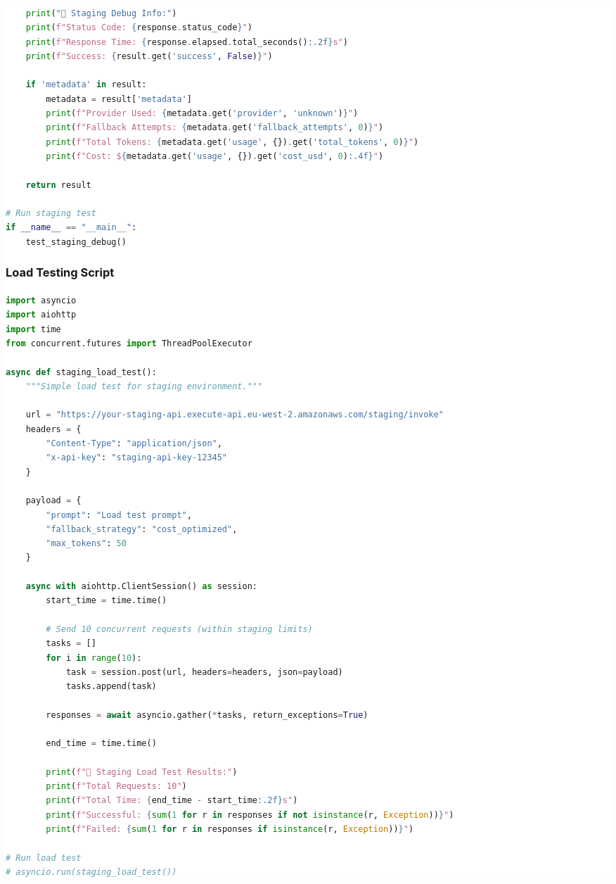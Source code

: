 ```python
    print("🚧 Staging Debug Info:")
    print(f"Status Code: {response.status_code}")
    print(f"Response Time: {response.elapsed.total_seconds():.2f}s")
    print(f"Success: {result.get('success', False)}")
    
    if 'metadata' in result:
        metadata = result['metadata']
        print(f"Provider Used: {metadata.get('provider', 'unknown')}")
        print(f"Fallback Attempts: {metadata.get('fallback_attempts', 0)}")
        print(f"Total Tokens: {metadata.get('usage', {}).get('total_tokens', 0)}")
        print(f"Cost: ${metadata.get('usage', {}).get('cost_usd', 0):.4f}")
    
    return result

# Run staging test
if __name__ == "__main__":
    test_staging_debug()
```

### Load Testing Script

```python
import asyncio
import aiohttp
import time
from concurrent.futures import ThreadPoolExecutor

async def staging_load_test():
    """Simple load test for staging environment."""
    
    url = "https://your-staging-api.execute-api.eu-west-2.amazonaws.com/staging/invoke"
    headers = {
        "Content-Type": "application/json",
        "x-api-key": "staging-api-key-12345"
    }
    
    payload = {
        "prompt": "Load test prompt",
        "fallback_strategy": "cost_optimized",
        "max_tokens": 50
    }
    
    async with aiohttp.ClientSession() as session:
        start_time = time.time()
        
        # Send 10 concurrent requests (within staging limits)
        tasks = []
        for i in range(10):
            task = session.post(url, headers=headers, json=payload)
            tasks.append(task)
        
        responses = await asyncio.gather(*tasks, return_exceptions=True)
        
        end_time = time.time()
        
        print(f"🚧 Staging Load Test Results:")
        print(f"Total Requests: 10")
        print(f"Total Time: {end_time - start_time:.2f}s")
        print(f"Successful: {sum(1 for r in responses if not isinstance(r, Exception))}")
        print(f"Failed: {sum(1 for r in responses if isinstance(r, Exception))}")

# Run load test
# asyncio.run(staging_load_test())
```